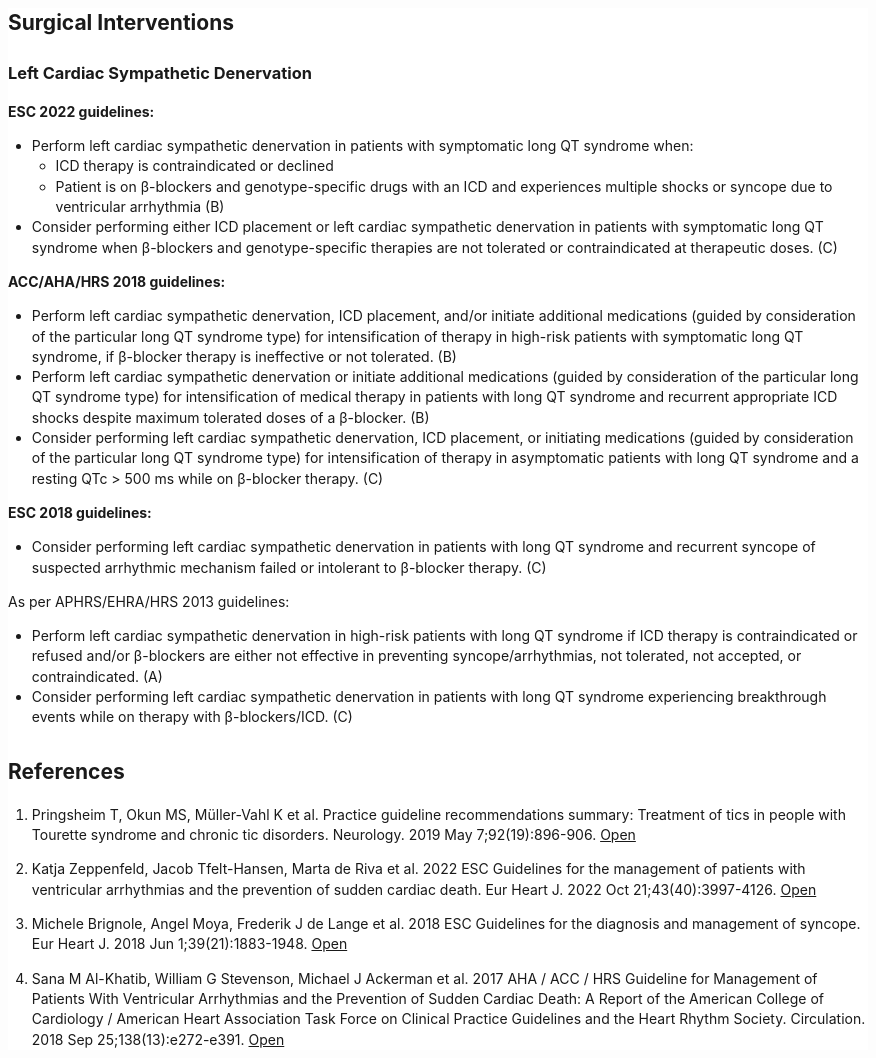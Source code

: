 ## Surgical Interventions

### Left Cardiac Sympathetic Denervation

**ESC 2022 guidelines:**
- Perform left cardiac sympathetic denervation in patients with symptomatic long QT syndrome when:
  - ICD therapy is contraindicated or declined
  - Patient is on β-blockers and genotype-specific drugs with an ICD and experiences multiple shocks or syncope due to ventricular arrhythmia  (B)
- Consider performing either ICD placement or left cardiac sympathetic denervation in patients with symptomatic long QT syndrome when β-blockers and genotype-specific therapies are not tolerated or contraindicated at therapeutic doses. (C)

**ACC/AHA/HRS 2018 guidelines:**
- Perform left cardiac sympathetic denervation, ICD placement, and/or initiate additional medications (guided by consideration of the particular long QT syndrome type) for intensification of therapy in high-risk patients with symptomatic long QT syndrome, if β-blocker therapy is ineffective or not tolerated.  (B)
- Perform left cardiac sympathetic denervation or initiate additional medications (guided by consideration of the particular long QT syndrome type) for intensification of medical therapy in patients with long QT syndrome and recurrent appropriate ICD shocks despite maximum tolerated doses of a β-blocker.  (B)
- Consider performing left cardiac sympathetic denervation, ICD placement, or initiating medications (guided by consideration of the particular long QT syndrome type) for intensification of therapy in asymptomatic patients with long QT syndrome and a resting QTc > 500 ms while on β-blocker therapy. (C)

**ESC 2018 guidelines:**
- Consider performing left cardiac sympathetic denervation in patients with long QT syndrome and recurrent syncope of suspected arrhythmic mechanism failed or intolerant to β-blocker therapy. (C)

As per APHRS/EHRA/HRS 2013 guidelines:
- Perform left cardiac sympathetic denervation in high-risk patients with long QT syndrome if ICD therapy is contraindicated or refused and/or β-blockers are either not effective in preventing syncope/arrhythmias, not tolerated, not accepted, or contraindicated. (A)
- Consider performing left cardiac sympathetic denervation in patients with long QT syndrome experiencing breakthrough events while on therapy with β-blockers/ICD. (C)

## References

1. Pringsheim T, Okun MS, Müller-Vahl K et al. Practice guideline recommendations summary: Treatment of tics in people with Tourette syndrome and chronic tic disorders. Neurology. 2019 May 7;92(19):896-906. [Open](https://doi.org/10.1212/WNL.0000000000007466)

2. Katja Zeppenfeld, Jacob Tfelt-Hansen, Marta de Riva et al. 2022 ESC Guidelines for the management of patients with ventricular arrhythmias and the prevention of sudden cardiac death. Eur Heart J. 2022 Oct 21;43(40):3997-4126. [Open](https://doi.org/10.1093/eurheartj/ehac262)

3. Michele Brignole, Angel Moya, Frederik J de Lange et al. 2018 ESC Guidelines for the diagnosis and management of syncope. Eur Heart J. 2018 Jun 1;39(21):1883-1948. [Open](https://doi.org/10.1093/eurheartj/ehy037)

4. Sana M Al-Khatib, William G Stevenson, Michael J Ackerman et al. 2017 AHA / ACC / HRS Guideline for Management of Patients With Ventricular Arrhythmias and the Prevention of Sudden Cardiac Death: A Report of the American College of Cardiology / American Heart Association Task Force on Clinical Practice Guidelines and the Heart Rhythm Society. Circulation. 2018 Sep 25;138(13):e272-e391. [Open](https://doi.org/10.1161/CIR.0000000000000549)
